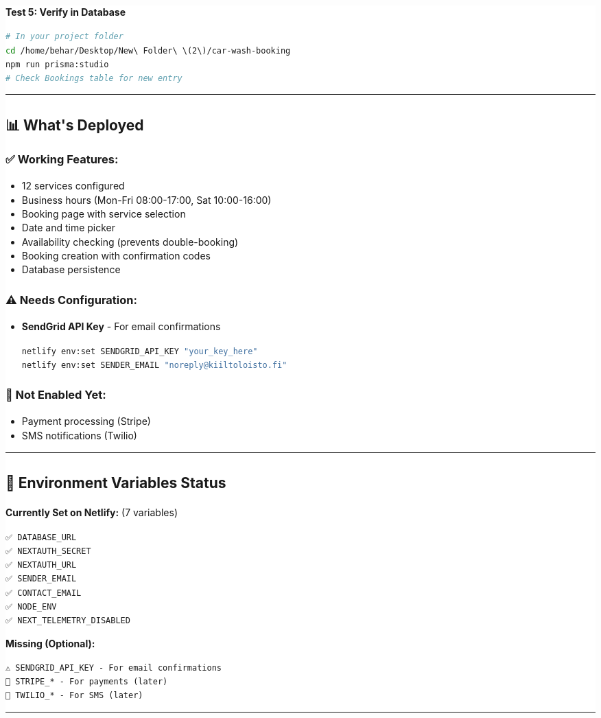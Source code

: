 **Test 5: Verify in Database**
```bash
# In your project folder
cd /home/behar/Desktop/New\ Folder\ \(2\)/car-wash-booking
npm run prisma:studio
# Check Bookings table for new entry
```

---

## 📊 What's Deployed

### ✅ Working Features:
- 12 services configured
- Business hours (Mon-Fri 08:00-17:00, Sat 10:00-16:00)
- Booking page with service selection
- Date and time picker
- Availability checking (prevents double-booking)
- Booking creation with confirmation codes
- Database persistence

### ⚠️ Needs Configuration:
- **SendGrid API Key** - For email confirmations
  ```bash
  netlify env:set SENDGRID_API_KEY "your_key_here"
  netlify env:set SENDER_EMAIL "noreply@kiiltoloisto.fi"
  ```

### 📝 Not Enabled Yet:
- Payment processing (Stripe)
- SMS notifications (Twilio)

---

## 🔐 Environment Variables Status

**Currently Set on Netlify:** (7 variables)
```
✅ DATABASE_URL
✅ NEXTAUTH_SECRET
✅ NEXTAUTH_URL
✅ SENDER_EMAIL
✅ CONTACT_EMAIL
✅ NODE_ENV
✅ NEXT_TELEMETRY_DISABLED
```

**Missing (Optional):**
```
⚠️ SENDGRID_API_KEY - For email confirmations
📝 STRIPE_* - For payments (later)
📝 TWILIO_* - For SMS (later)
```

---
